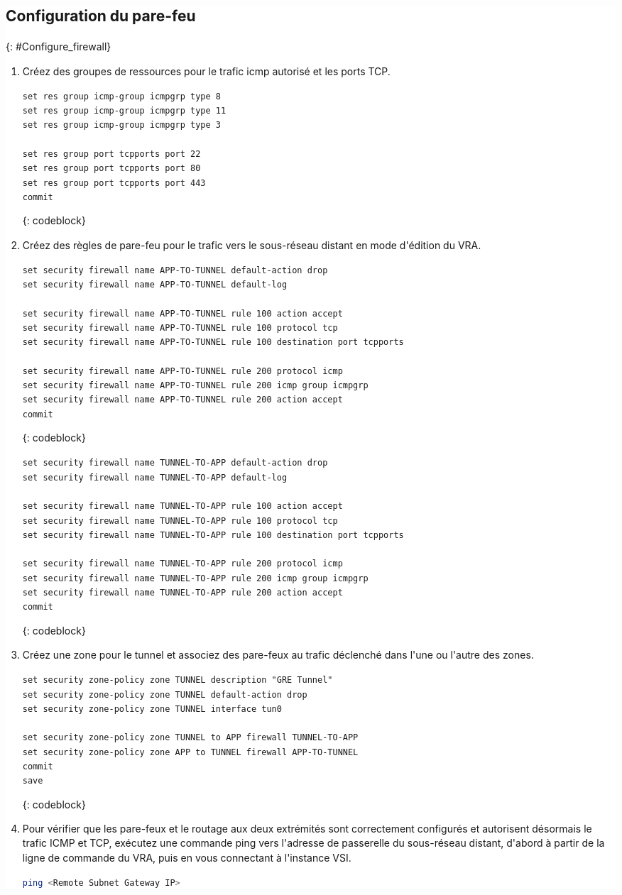 ## Configuration du pare-feu 
{: #Configure_firewall}

1. Créez des groupes de ressources pour le trafic icmp autorisé et les ports TCP.  
   ```
   set res group icmp-group icmpgrp type 8
   set res group icmp-group icmpgrp type 11
   set res group icmp-group icmpgrp type 3

   set res group port tcpports port 22
   set res group port tcpports port 80
   set res group port tcpports port 443
   commit
   ```
   {: codeblock}
2. Créez des règles de pare-feu pour le trafic vers le sous-réseau distant en mode d'édition du VRA. 
   ```
   set security firewall name APP-TO-TUNNEL default-action drop
   set security firewall name APP-TO-TUNNEL default-log

   set security firewall name APP-TO-TUNNEL rule 100 action accept
   set security firewall name APP-TO-TUNNEL rule 100 protocol tcp
   set security firewall name APP-TO-TUNNEL rule 100 destination port tcpports

   set security firewall name APP-TO-TUNNEL rule 200 protocol icmp
   set security firewall name APP-TO-TUNNEL rule 200 icmp group icmpgrp
   set security firewall name APP-TO-TUNNEL rule 200 action accept
   commit
   ```
   {: codeblock}

   ```
   set security firewall name TUNNEL-TO-APP default-action drop
   set security firewall name TUNNEL-TO-APP default-log

   set security firewall name TUNNEL-TO-APP rule 100 action accept
   set security firewall name TUNNEL-TO-APP rule 100 protocol tcp
   set security firewall name TUNNEL-TO-APP rule 100 destination port tcpports

   set security firewall name TUNNEL-TO-APP rule 200 protocol icmp
   set security firewall name TUNNEL-TO-APP rule 200 icmp group icmpgrp
   set security firewall name TUNNEL-TO-APP rule 200 action accept 
   commit
   ```
   {: codeblock}
2. Créez une zone pour le tunnel et associez des pare-feux au trafic déclenché dans l'une ou l'autre des zones. 
   ```
   set security zone-policy zone TUNNEL description "GRE Tunnel"
   set security zone-policy zone TUNNEL default-action drop
   set security zone-policy zone TUNNEL interface tun0

   set security zone-policy zone TUNNEL to APP firewall TUNNEL-TO-APP
   set security zone-policy zone APP to TUNNEL firewall APP-TO-TUNNEL
   commit
   save
   ```
   {: codeblock}
3. Pour vérifier que les pare-feux et le routage aux deux extrémités sont correctement configurés et autorisent désormais le trafic ICMP et TCP, exécutez une commande ping vers l'adresse de passerelle du sous-réseau distant, d'abord à partir de la ligne de commande du VRA, puis en vous connectant à l'instance VSI. 
   ```bash
   ping <Remote Subnet Gateway IP>
   ```